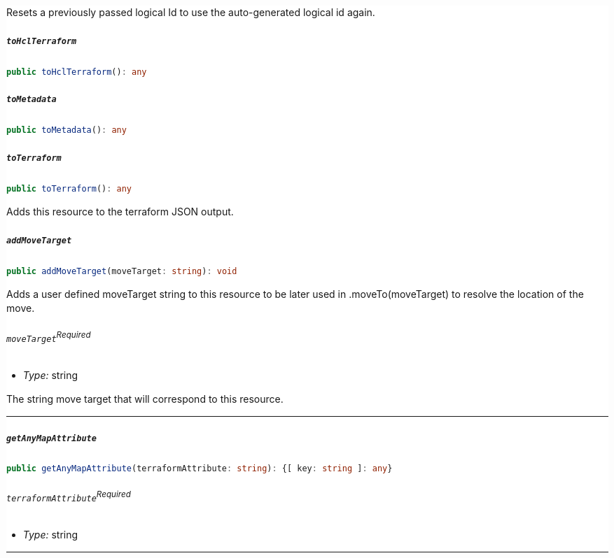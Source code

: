 Resets a previously passed logical Id to use the auto-generated logical id again.

##### `toHclTerraform` <a name="toHclTerraform" id="@cdktf/provider-mongodbatlas.cluster.Cluster.toHclTerraform"></a>

```typescript
public toHclTerraform(): any
```

##### `toMetadata` <a name="toMetadata" id="@cdktf/provider-mongodbatlas.cluster.Cluster.toMetadata"></a>

```typescript
public toMetadata(): any
```

##### `toTerraform` <a name="toTerraform" id="@cdktf/provider-mongodbatlas.cluster.Cluster.toTerraform"></a>

```typescript
public toTerraform(): any
```

Adds this resource to the terraform JSON output.

##### `addMoveTarget` <a name="addMoveTarget" id="@cdktf/provider-mongodbatlas.cluster.Cluster.addMoveTarget"></a>

```typescript
public addMoveTarget(moveTarget: string): void
```

Adds a user defined moveTarget string to this resource to be later used in .moveTo(moveTarget) to resolve the location of the move.

###### `moveTarget`<sup>Required</sup> <a name="moveTarget" id="@cdktf/provider-mongodbatlas.cluster.Cluster.addMoveTarget.parameter.moveTarget"></a>

- *Type:* string

The string move target that will correspond to this resource.

---

##### `getAnyMapAttribute` <a name="getAnyMapAttribute" id="@cdktf/provider-mongodbatlas.cluster.Cluster.getAnyMapAttribute"></a>

```typescript
public getAnyMapAttribute(terraformAttribute: string): {[ key: string ]: any}
```

###### `terraformAttribute`<sup>Required</sup> <a name="terraformAttribute" id="@cdktf/provider-mongodbatlas.cluster.Cluster.getAnyMapAttribute.parameter.terraformAttribute"></a>

- *Type:* string

---
